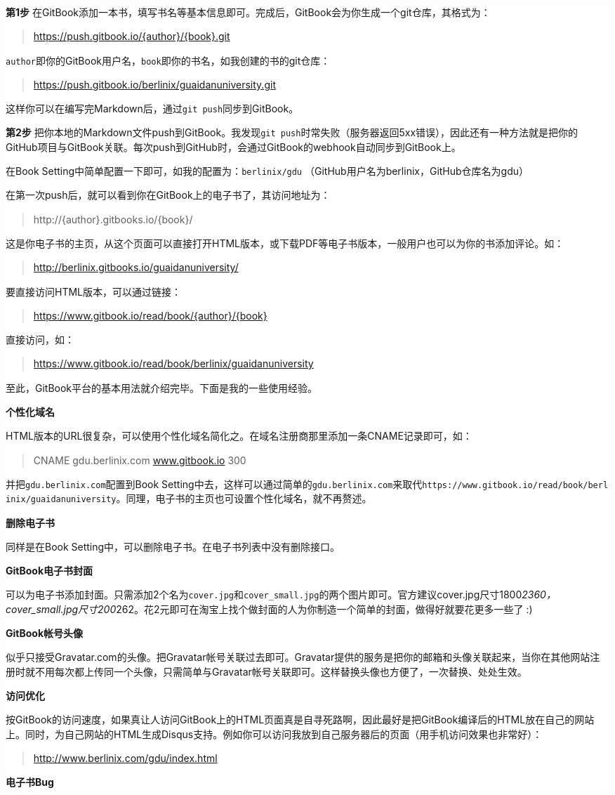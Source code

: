 **第1步** 在GitBook添加一本书，填写书名等基本信息即可。完成后，GitBook会为你生成一个git仓库，其格式为：

> https://push.gitbook.io/{author}/{book}.git

`author`即你的GitBook用户名，`book`即你的书名，如我创建的书的git仓库：

> https://push.gitbook.io/berlinix/guaidanuniversity.git

这样你可以在编写完Markdown后，通过`git push`同步到GitBook。

**第2步** 把你本地的Markdown文件push到GitBook。我发现`git push`时常失败（服务器返回5xx错误），因此还有一种方法就是把你的GitHub项目与GitBook关联。每次push到GitHub时，会通过GitBook的webhook自动同步到GitBook上。

在Book Setting中简单配置一下即可，如我的配置为：`berlinix/gdu` （GitHub用户名为berlinix，GitHub仓库名为gdu）

在第一次push后，就可以看到你在GitBook上的电子书了，其访问地址为：

> http://{author}.gitbooks.io/{book}/

这是你电子书的主页，从这个页面可以直接打开HTML版本，或下载PDF等电子书版本，一般用户也可以为你的书添加评论。如：

> http://berlinix.gitbooks.io/guaidanuniversity/

要直接访问HTML版本，可以通过链接：

> https://www.gitbook.io/read/book/{author}/{book}

直接访问，如：

> https://www.gitbook.io/read/book/berlinix/guaidanuniversity

至此，GitBook平台的基本用法就介绍完毕。下面是我的一些使用经验。

**个性化域名**

HTML版本的URL很复杂，可以使用个性化域名简化之。在域名注册商那里添加一条CNAME记录即可，如：

> CNAME gdu.berlinix.com www.gitbook.io 300

并把`gdu.berlinix.com`配置到Book Setting中去，这样可以通过简单的`gdu.berlinix.com`来取代`https://www.gitbook.io/read/book/berlinix/guaidanuniversity`。同理，电子书的主页也可设置个性化域名，就不再赘述。

**删除电子书**

同样是在Book Setting中，可以删除电子书。在电子书列表中没有删除接口。

**GitBook电子书封面**

可以为电子书添加封面。只需添加2个名为`cover.jpg`和`cover_small.jpg`的两个图片即可。官方建议cover.jpg尺寸1800*2360，cover_small.jpg尺寸200*262。花2元即可在淘宝上找个做封面的人为你制造一个简单的封面，做得好就要花更多一些了 :)

**GitBook帐号头像**

似乎只接受Gravatar.com的头像。把Gravatar帐号关联过去即可。Gravatar提供的服务是把你的邮箱和头像关联起来，当你在其他网站注册时就不用每次都上传同一个头像，只需简单与Gravatar帐号关联即可。这样替换头像也方便了，一次替换、处处生效。

**访问优化**

按GitBook的访问速度，如果真让人访问GitBook上的HTML页面真是自寻死路啊，因此最好是把GitBook编译后的HTML放在自己的网站上。同时，为自己网站的HTML生成Disqus支持。例如你可以访问我放到自己服务器后的页面（用手机访问效果也非常好）：

> http://www.berlinix.com/gdu/index.html

**电子书Bug**
